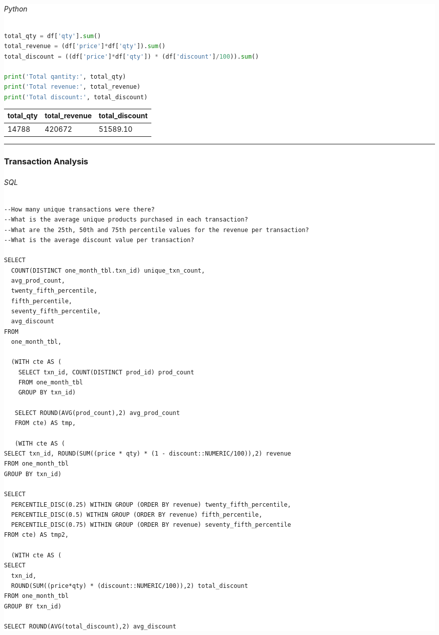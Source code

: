 ###### Python

```python
total_qty = df['qty'].sum()
total_revenue = (df['price']*df['qty']).sum()
total_discount = ((df['price']*df['qty']) * (df['discount']/100)).sum()

print('Total qantity:', total_qty)
print('Total revenue:', total_revenue)
print('Total discount:', total_discount)
```

| total_qty | total_revenue | total_discount |
|-----------|---------------|----------------|
| 14788     | 420672        | 51589.10       |

---

### Transaction Analysis
###### SQL

```TSQL
--How many unique transactions were there?
--What is the average unique products purchased in each transaction?
--What are the 25th, 50th and 75th percentile values for the revenue per transaction?
--What is the average discount value per transaction?

SELECT 
  COUNT(DISTINCT one_month_tbl.txn_id) unique_txn_count, 
  avg_prod_count,
  twenty_fifth_percentile,
  fifth_percentile,
  seventy_fifth_percentile,
  avg_discount
FROM 
  one_month_tbl,
  
  (WITH cte AS (
    SELECT txn_id, COUNT(DISTINCT prod_id) prod_count
    FROM one_month_tbl
    GROUP BY txn_id)

   SELECT ROUND(AVG(prod_count),2) avg_prod_count
   FROM cte) AS tmp,
   
   (WITH cte AS (
SELECT txn_id, ROUND(SUM((price * qty) * (1 - discount::NUMERIC/100)),2) revenue
FROM one_month_tbl
GROUP BY txn_id)

SELECT
  PERCENTILE_DISC(0.25) WITHIN GROUP (ORDER BY revenue) twenty_fifth_percentile,
  PERCENTILE_DISC(0.5) WITHIN GROUP (ORDER BY revenue) fifth_percentile,
  PERCENTILE_DISC(0.75) WITHIN GROUP (ORDER BY revenue) seventy_fifth_percentile
FROM cte) AS tmp2,
  
  (WITH cte AS (
SELECT 
  txn_id, 
  ROUND(SUM((price*qty) * (discount::NUMERIC/100)),2) total_discount
FROM one_month_tbl
GROUP BY txn_id)

SELECT ROUND(AVG(total_discount),2) avg_discount
```